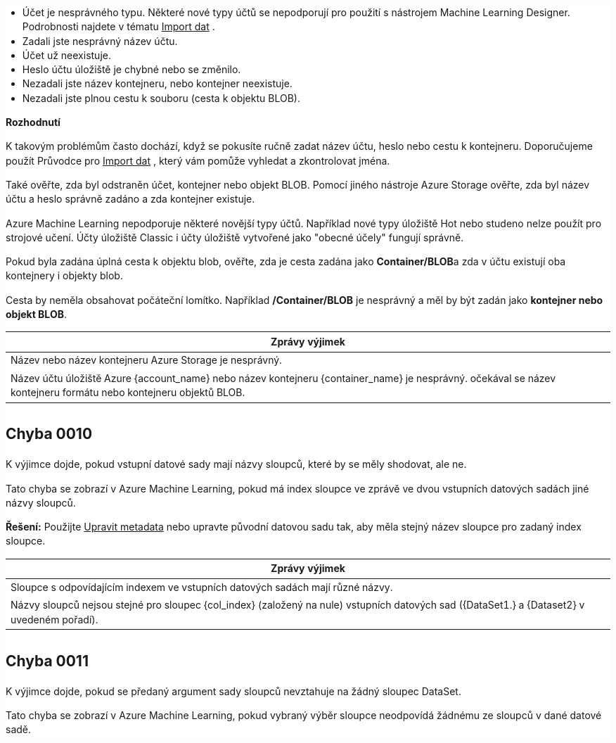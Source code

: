  + Účet je nesprávného typu. Některé nové typy účtů se nepodporují pro použití s nástrojem Machine Learning Designer. Podrobnosti najdete v tématu [Import dat](import-data.md) .
 + Zadali jste nesprávný název účtu.
 + Účet už neexistuje.
 + Heslo účtu úložiště je chybné nebo se změnilo.
 + Nezadali jste název kontejneru, nebo kontejner neexistuje.
 + Nezadali jste plnou cestu k souboru (cesta k objektu BLOB).
   

**Rozhodnutí**

K takovým problémům často dochází, když se pokusíte ručně zadat název účtu, heslo nebo cestu k kontejneru. Doporučujeme použít Průvodce pro [Import dat](import-data.md) , který vám pomůže vyhledat a zkontrolovat jména.

Také ověřte, zda byl odstraněn účet, kontejner nebo objekt BLOB. Pomocí jiného nástroje Azure Storage ověřte, zda byl název účtu a heslo správně zadáno a zda kontejner existuje. 

Azure Machine Learning nepodporuje některé novější typy účtů. Například nové typy úložiště Hot nebo studeno nelze použít pro strojové učení. Účty úložiště Classic i účty úložiště vytvořené jako "obecné účely" fungují správně.

Pokud byla zadána úplná cesta k objektu blob, ověřte, zda je cesta zadána jako **Container/BLOB**a zda v účtu existují oba kontejnery i objekty blob.  

 Cesta by neměla obsahovat počáteční lomítko. Například **/Container/BLOB** je nesprávný a měl by být zadán jako **kontejner nebo objekt BLOB**.  


|Zprávy výjimek|
|------------------------|
|Název nebo název kontejneru Azure Storage je nesprávný.|
|Název účtu úložiště Azure {account_name} nebo název kontejneru {container_name} je nesprávný. očekával se název kontejneru formátu nebo kontejneru objektů BLOB.|


## <a name="error-0010"></a>Chyba 0010  
 K výjimce dojde, pokud vstupní datové sady mají názvy sloupců, které by se měly shodovat, ale ne.  

 Tato chyba se zobrazí v Azure Machine Learning, pokud má index sloupce ve zprávě ve dvou vstupních datových sadách jiné názvy sloupců.  

**Řešení:** Použijte [Upravit metadata](edit-metadata.md) nebo upravte původní datovou sadu tak, aby měla stejný název sloupce pro zadaný index sloupce.  

|Zprávy výjimek|
|------------------------|
|Sloupce s odpovídajícím indexem ve vstupních datových sadách mají různé názvy.|
|Názvy sloupců nejsou stejné pro sloupec {col_index} (založený na nule) vstupních datových sad ({DataSet1.} a {Dataset2} v uvedeném pořadí).|


## <a name="error-0011"></a>Chyba 0011  
 K výjimce dojde, pokud se předaný argument sady sloupců nevztahuje na žádný sloupec DataSet.  

 Tato chyba se zobrazí v Azure Machine Learning, pokud vybraný výběr sloupce neodpovídá žádnému ze sloupců v dané datové sadě.  
